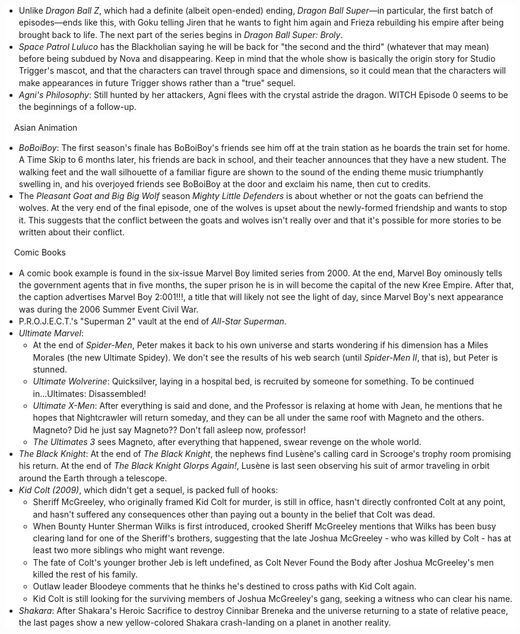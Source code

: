 -   Unlike _Dragon Ball Z_, which had a definite (albeit open-ended) ending, _Dragon Ball Super_—in particular, the first batch of episodes—ends like this, with Goku telling Jiren that he wants to fight him again and Frieza rebuilding his empire after being brought back to life. The next part of the series begins in _Dragon Ball Super: Broly_.
-   _Space Patrol Luluco_ has the Blackholian saying he will be back for "the second and the third" (whatever that may mean) before being subdued by Nova and disappearing. Keep in mind that the whole show is basically the origin story for Studio Trigger's mascot, and that the characters can travel through space and dimensions, so it could mean that the characters will make appearances in future Trigger shows rather than a "true" sequel.
-   _Agni's Philosophy_: Still hunted by her attackers, Agni flees with the crystal astride the dragon. WITCH Episode 0 seems to be the beginnings of a follow-up.

    Asian Animation 

-   _BoBoiBoy_: The first season's finale has BoBoiBoy's friends see him off at the train station as he boards the train set for home. A Time Skip to 6 months later, his friends are back in school, and their teacher announces that they have a new student. The walking feet and the wall silhouette of a familiar figure are shown to the sound of the ending theme music triumphantly swelling in, and his overjoyed friends see BoBoiBoy at the door and exclaim his name, then cut to credits.
-   The _Pleasant Goat and Big Big Wolf_ season _Mighty Little Defenders_ is about whether or not the goats can befriend the wolves. At the very end of the final episode, one of the wolves is upset about the newly-formed friendship and wants to stop it. This suggests that the conflict between the goats and wolves isn't really over and that it's possible for more stories to be written about their conflict.

    Comic Books 

-   A comic book example is found in the six-issue Marvel Boy limited series from 2000. At the end, Marvel Boy ominously tells the government agents that in five months, the super prison he is in will become the capital of the new Kree Empire. After that, the caption advertises Marvel Boy 2:001!!!, a title that will likely not see the light of day, since Marvel Boy's next appearance was during the 2006 Summer Event Civil War.
-   P.R.O.J.E.C.T.'s "Superman 2" vault at the end of _All-Star Superman_.
-   _Ultimate Marvel_:
    -   At the end of _Spider-Men_, Peter makes it back to his own universe and starts wondering if his dimension has a Miles Morales (the new Ultimate Spidey). We don't see the results of his web search (until _Spider-Men II_, that is), but Peter is stunned.
    -   _Ultimate Wolverine_: Quicksilver, laying in a hospital bed, is recruited by someone for something. To be continued in...Ultimates: Disassembled!
    -   _Ultimate X-Men_: After everything is said and done, and the Professor is relaxing at home with Jean, he mentions that he hopes that Nightcrawler will return someday, and they can be all under the same roof with Magneto and the others. Magneto? Did he just say Magneto?? Don't fall asleep now, professor!
    -   _The Ultimates 3_ sees Magneto, after everything that happened, swear revenge on the whole world.
-   _The Black Knight_: At the end of _The Black Knight_, the nephews find Lusène's calling card in Scrooge's trophy room promising his return. At the end of _The Black Knight Glorps Again!_, Lusène is last seen observing his suit of armor traveling in orbit around the Earth through a telescope.
-   _Kid Colt (2009)_, which didn't get a sequel, is packed full of hooks:
    -   Sheriff McGreeley, who originally framed Kid Colt for murder, is still in office, hasn't directly confronted Colt at any point, and hasn't suffered any consequences other than paying out a bounty in the belief that Colt was dead.
    -   When Bounty Hunter Sherman Wilks is first introduced, crooked Sheriff McGreeley mentions that Wilks has been busy clearing land for one of the Sheriff's brothers, suggesting that the late Joshua McGreeley - who was killed by Colt - has at least two more siblings who might want revenge.
    -   The fate of Colt's younger brother Jeb is left undefined, as Colt Never Found the Body after Joshua McGreeley's men killed the rest of his family.
    -   Outlaw leader Bloodeye comments that he thinks he's destined to cross paths with Kid Colt again.
    -   Kid Colt is still looking for the surviving members of Joshua McGreeley's gang, seeking a witness who can clear his name.
-   _Shakara_: After Shakara's Heroic Sacrifice to destroy Cinnibar Breneka and the universe returning to a state of relative peace, the last pages show a new yellow-colored Shakara crash-landing on a planet in another reality.